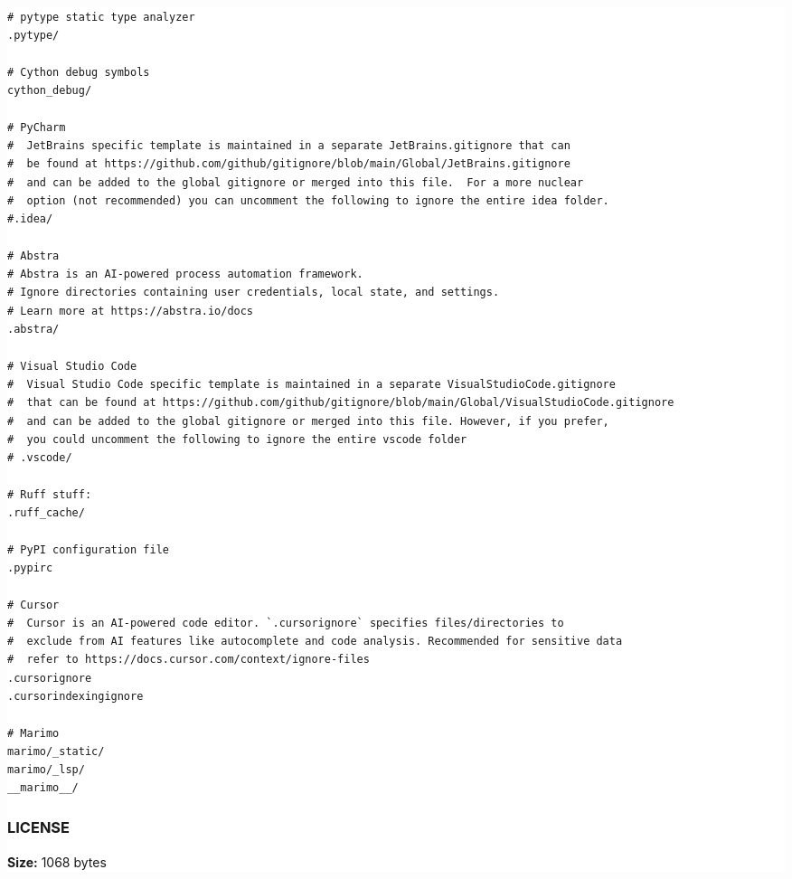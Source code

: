 ```
# pytype static type analyzer
.pytype/

# Cython debug symbols
cython_debug/

# PyCharm
#  JetBrains specific template is maintained in a separate JetBrains.gitignore that can
#  be found at https://github.com/github/gitignore/blob/main/Global/JetBrains.gitignore
#  and can be added to the global gitignore or merged into this file.  For a more nuclear
#  option (not recommended) you can uncomment the following to ignore the entire idea folder.
#.idea/

# Abstra
# Abstra is an AI-powered process automation framework.
# Ignore directories containing user credentials, local state, and settings.
# Learn more at https://abstra.io/docs
.abstra/

# Visual Studio Code
#  Visual Studio Code specific template is maintained in a separate VisualStudioCode.gitignore 
#  that can be found at https://github.com/github/gitignore/blob/main/Global/VisualStudioCode.gitignore
#  and can be added to the global gitignore or merged into this file. However, if you prefer, 
#  you could uncomment the following to ignore the entire vscode folder
# .vscode/

# Ruff stuff:
.ruff_cache/

# PyPI configuration file
.pypirc

# Cursor
#  Cursor is an AI-powered code editor. `.cursorignore` specifies files/directories to
#  exclude from AI features like autocomplete and code analysis. Recommended for sensitive data
#  refer to https://docs.cursor.com/context/ignore-files
.cursorignore
.cursorindexingignore

# Marimo
marimo/_static/
marimo/_lsp/
__marimo__/

```

### LICENSE

**Size:** 1068 bytes
